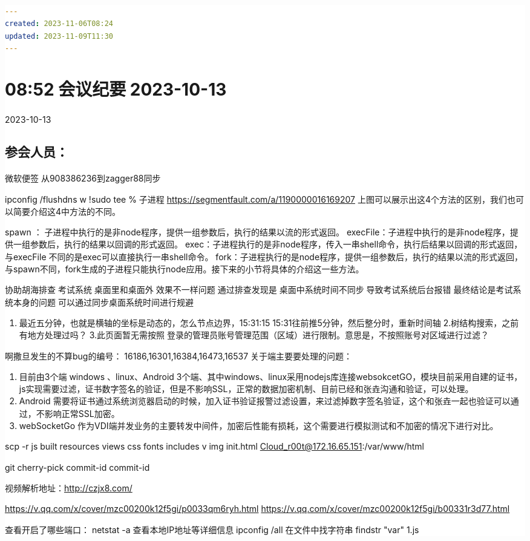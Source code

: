 ```yaml
---
created: 2023-11-06T08:24
updated: 2023-11-09T11:30
---
```

# 08:52 会议纪要 2023-10-13

2023-10-13

## 参会人员：

微软便签 从908386236到zagger88同步

ipconfig /flushdns
w !sudo tee % 
子进程
https://segmentfault.com/a/1190000016169207
上图可以展示出这4个方法的区别，我们也可以简要介绍这4中方法的不同。

spawn ： 子进程中执行的是非node程序，提供一组参数后，执行的结果以流的形式返回。
execFile：子进程中执行的是非node程序，提供一组参数后，执行的结果以回调的形式返回。
exec：子进程执行的是非node程序，传入一串shell命令，执行后结果以回调的形式返回，与execFile
不同的是exec可以直接执行一串shell命令。
fork：子进程执行的是node程序，提供一组参数后，执行的结果以流的形式返回，与spawn不同，fork生成的子进程只能执行node应用。接下来的小节将具体的介绍这一些方法。

 协助胡海排查 考试系统 桌面里和桌面外 效果不一样问题 通过排查发现是 桌面中系统时间不同步 导致考试系统后台报错 最终结论是考试系统本身的问题 可以通过同步桌面系统时间进行规避
1. 最近五分钟，也就是横轴的坐标是动态的，怎么节点边界，15:31:15
15:31往前推5分钟，然后整分时，重新时间轴
2.树结构搜索，之前有地方处理过吗？
3.此页面暂无需按照 登录的管理员账号管理范围（区域）进行限制。意思是，不按照账号对区域进行过滤？


啊撒旦发生的不算bug的编号：
16186,16301,16384,16473,16537
关于端主要要处理的问题：
1.	目前由3个端 windows 、linux、Android 3个端、其中windows、linux采用nodejs库连接websokcetGO，模块目前采用自建的证书，js实现需要过滤，证书数字签名的验证，但是不影响SSL，正常的数据加密机制、目前已经和张垚沟通和验证，可以处理。
2.	Android 需要将证书通过系统浏览器启动的时候，加入证书验证报警过滤设置，来过滤掉数字签名验证，这个和张垚一起也验证可以通过，不影响正常SSL加密。
3.	webSocketGo 作为VDI端并发业务的主要转发中间件，加密后性能有损耗，这个需要进行模拟测试和不加密的情况下进行对比。

scp -r js built resources views  css fonts includes v img init.html Cloud_r00t@172.16.65.151:/var/www/html

git cherry-pick commit-id commit-id

视频解析地址：http://czjx8.com/

https://v.qq.com/x/cover/mzc00200k12f5gi/p0033qm6ryh.html
https://v.qq.com/x/cover/mzc00200k12f5gi/b00331r3d77.html

查看开启了哪些端口：
netstat -a
查看本地IP地址等详细信息
ipconfig /all
在文件中找字符串
findstr "var" 1.js
